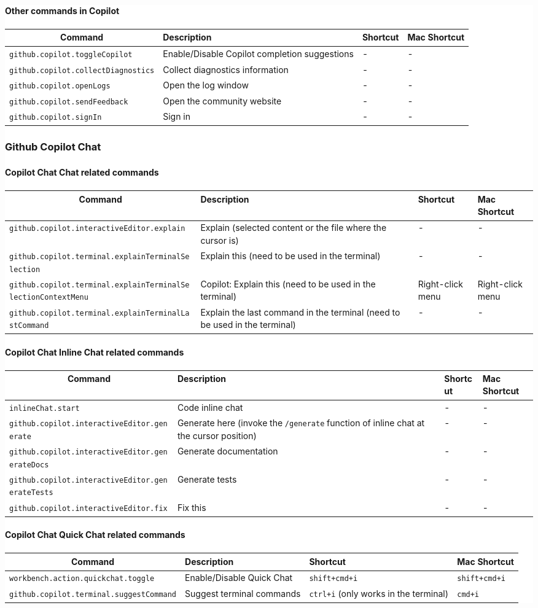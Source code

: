 
#### Other commands in Copilot

| Command | Description | Shortcut | Mac Shortcut |
|-|:-|:-|:-|
`github.copilot.toggleCopilot`| Enable/Disable Copilot completion suggestions | -| -
`github.copilot.collectDiagnostics`| Collect diagnostics information | -| -
`github.copilot.openLogs`| Open the log window | -| -
`github.copilot.sendFeedback`| Open the community website | -| -
`github.copilot.signIn`| Sign in | -| -


### Github Copilot Chat


#### Copilot Chat Chat related commands

| Command | Description | Shortcut | Mac Shortcut |
|-|:-|:-|:-|
`github.copilot.interactiveEditor.explain`| Explain (selected content or the file where the cursor is) | -| -
`github.copilot.terminal.explainTerminalSelection`| Explain this (need to be used in the terminal) |-|-
`github.copilot.terminal.explainTerminalSelectionContextMenu`| Copilot: Explain this (need to be used in the terminal) | Right-click menu | Right-click menu
`github.copilot.terminal.explainTerminalLastCommand`| Explain the last command in the terminal (need to be used in the terminal) |-|-


#### Copilot Chat Inline Chat related commands

| Command | Description | Shortcut | Mac Shortcut |
|-|:-|:-|:-|
`inlineChat.start`| Code inline chat | - | -
`github.copilot.interactiveEditor.generate`| Generate here (invoke the `/generate` function of inline chat at the cursor position) | - | -
`github.copilot.interactiveEditor.generateDocs`| Generate documentation | - | -
`github.copilot.interactiveEditor.generateTests`| Generate tests | - | -
`github.copilot.interactiveEditor.fix`| Fix this | - | -


#### Copilot Chat Quick Chat related commands

| Command | Description | Shortcut | Mac Shortcut |
|-|:-|:-|:-|
`workbench.action.quickchat.toggle`| Enable/Disable Quick Chat | `shift+cmd+i`| `shift+cmd+i`
`github.copilot.terminal.suggestCommand`| Suggest terminal commands | `ctrl+i` (only works in the terminal) | `cmd+i`
